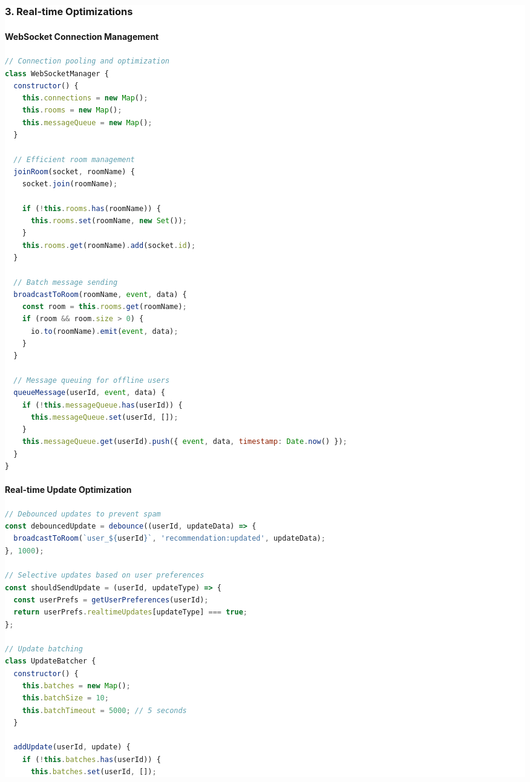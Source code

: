 ### **3. Real-time Optimizations**

#### **WebSocket Connection Management**
```javascript
// Connection pooling and optimization
class WebSocketManager {
  constructor() {
    this.connections = new Map();
    this.rooms = new Map();
    this.messageQueue = new Map();
  }

  // Efficient room management
  joinRoom(socket, roomName) {
    socket.join(roomName);
    
    if (!this.rooms.has(roomName)) {
      this.rooms.set(roomName, new Set());
    }
    this.rooms.get(roomName).add(socket.id);
  }

  // Batch message sending
  broadcastToRoom(roomName, event, data) {
    const room = this.rooms.get(roomName);
    if (room && room.size > 0) {
      io.to(roomName).emit(event, data);
    }
  }

  // Message queuing for offline users
  queueMessage(userId, event, data) {
    if (!this.messageQueue.has(userId)) {
      this.messageQueue.set(userId, []);
    }
    this.messageQueue.get(userId).push({ event, data, timestamp: Date.now() });
  }
}
```

#### **Real-time Update Optimization**
```javascript
// Debounced updates to prevent spam
const debouncedUpdate = debounce((userId, updateData) => {
  broadcastToRoom(`user_${userId}`, 'recommendation:updated', updateData);
}, 1000);

// Selective updates based on user preferences
const shouldSendUpdate = (userId, updateType) => {
  const userPrefs = getUserPreferences(userId);
  return userPrefs.realtimeUpdates[updateType] === true;
};

// Update batching
class UpdateBatcher {
  constructor() {
    this.batches = new Map();
    this.batchSize = 10;
    this.batchTimeout = 5000; // 5 seconds
  }

  addUpdate(userId, update) {
    if (!this.batches.has(userId)) {
      this.batches.set(userId, []);
```